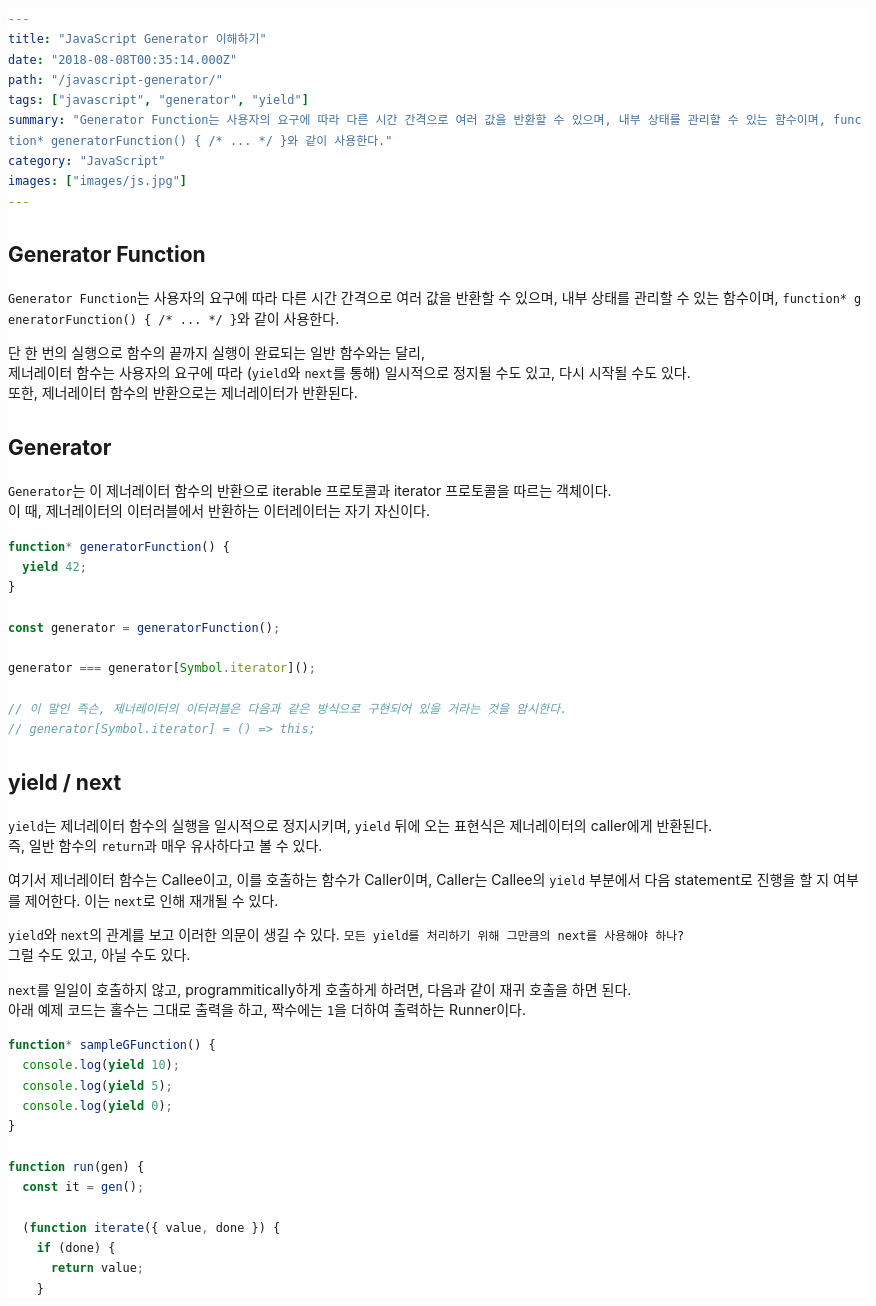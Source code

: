 ```yaml
---
title: "JavaScript Generator 이해하기"
date: "2018-08-08T00:35:14.000Z"
path: "/javascript-generator/"
tags: ["javascript", "generator", "yield"]
summary: "Generator Function는 사용자의 요구에 따라 다른 시간 간격으로 여러 값을 반환할 수 있으며, 내부 상태를 관리할 수 있는 함수이며, function* generatorFunction() { /* ... */ }와 같이 사용한다."
category: "JavaScript"
images: ["images/js.jpg"]
---
```


## Generator Function
`Generator Function`는 사용자의 요구에 따라 다른 시간 간격으로 여러 값을 반환할 수 있으며, 내부 상태를 관리할 수 있는 함수이며, `function* generatorFunction() { /* ... */ }`와 같이 사용한다.

단 한 번의 실행으로 함수의 끝까지 실행이 완료되는 일반 함수와는 달리,<br />
제너레이터 함수는 사용자의 요구에 따라 (`yield`와 `next`를 통해) 일시적으로 정지될 수도 있고, 다시 시작될 수도 있다.<br />
또한, 제너레이터 함수의 반환으로는 제너레이터가 반환된다.

## Generator
`Generator`는 이 제너레이터 함수의 반환으로 iterable 프로토콜과 iterator 프로토콜을 따르는 객체이다.<br />
이 때, 제너레이터의 이터러블에서 반환하는 이터레이터는 자기 자신이다.

```js
function* generatorFunction() {
  yield 42;
}

const generator = generatorFunction();

generator === generator[Symbol.iterator]();

// 이 말인 즉슨, 제너레이터의 이터러블은 다음과 같은 방식으로 구현되어 있을 거라는 것을 암시한다.
// generator[Symbol.iterator] = () => this;
```

## yield / next
`yield`는 제너레이터 함수의 실행을 일시적으로 정지시키며, `yield` 뒤에 오는 표현식은 제너레이터의 caller에게 반환된다.<br />
즉, 일반 함수의 `return`과 매우 유사하다고 볼 수 있다.

여기서 제너레이터 함수는 Callee이고, 이를 호출하는 함수가 Caller이며, Caller는 Callee의 `yield` 부분에서 다음 statement로 진행을 할 지 여부를 제어한다. 이는 `next`로 인해 재개될 수 있다.

`yield`와 `next`의 관계를 보고 이러한 의문이 생길 수 있다. `모든 yield를 처리하기 위해 그만큼의 next를 사용해야 하나?`<br />
그럴 수도 있고, 아닐 수도 있다.

`next`를 일일이 호출하지 않고, programmitically하게 호출하게 하려면, 다음과 같이 재귀 호출을 하면 된다.<br />
아래 예제 코드는 홀수는 그대로 출력을 하고, 짝수에는 `1`을 더하여 출력하는 Runner이다.

```js
function* sampleGFunction() {
  console.log(yield 10);
  console.log(yield 5);
  console.log(yield 0);
}

function run(gen) {
  const it = gen();

  (function iterate({ value, done }) {
    if (done) {
      return value;
    }
```